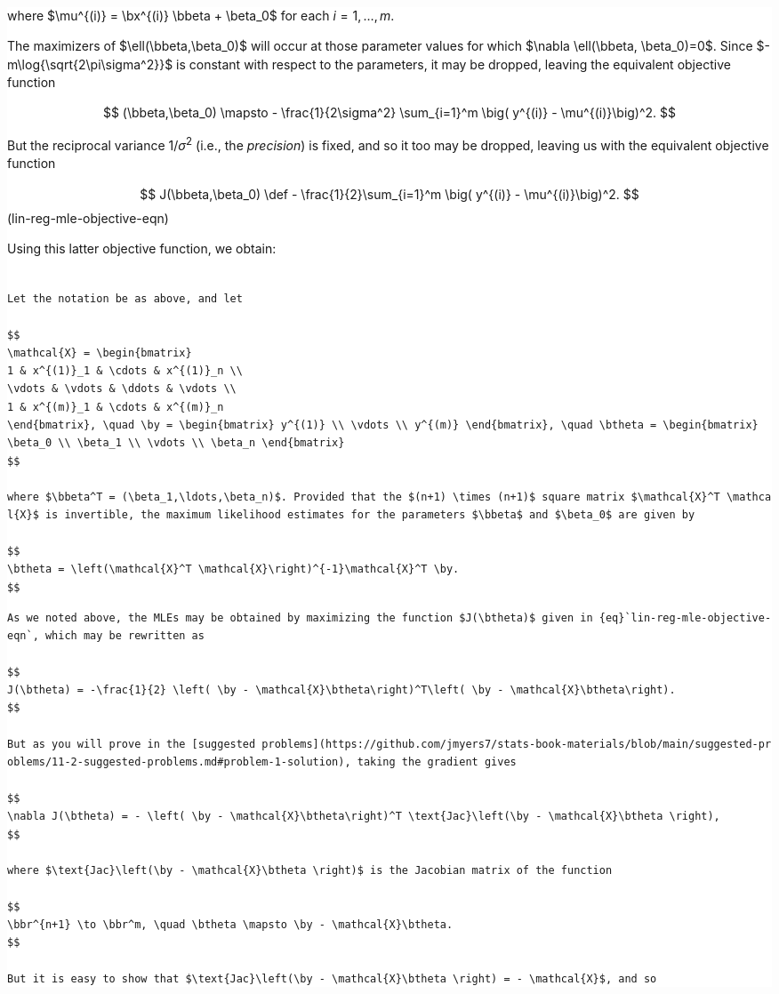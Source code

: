 where $\mu^{(i)} = \bx^{(i)} \bbeta + \beta_0$ for each $i=1,\ldots,m$.

The maximizers of $\ell(\bbeta,\beta_0)$ will occur at those parameter values for which $\nabla \ell(\bbeta, \beta_0)=0$. Since $-m\log{\sqrt{2\pi\sigma^2}}$ is constant with respect to the parameters, it may be dropped, leaving the equivalent objective function

$$
(\bbeta,\beta_0) \mapsto - \frac{1}{2\sigma^2} \sum_{i=1}^m \big( y^{(i)} - \mu^{(i)}\big)^2.
$$

But the reciprocal variance $1/\sigma^2$ (i.e., the _precision_) is fixed, and so it too may be dropped, leaving us with the equivalent objective function

$$
J(\bbeta,\beta_0) \def - \frac{1}{2}\sum_{i=1}^m \big( y^{(i)} - \mu^{(i)}\big)^2.
$$ (lin-reg-mle-objective-eqn)

Using this latter objective function, we obtain:


```{prf:theorem} Maximum likelihood estimates for linear regression with known variance

Let the notation be as above, and let

$$
\mathcal{X} = \begin{bmatrix}
1 & x^{(1)}_1 & \cdots & x^{(1)}_n \\
\vdots & \vdots & \ddots & \vdots \\
1 & x^{(m)}_1 & \cdots & x^{(m)}_n
\end{bmatrix}, \quad \by = \begin{bmatrix} y^{(1)} \\ \vdots \\ y^{(m)} \end{bmatrix}, \quad \btheta = \begin{bmatrix} \beta_0 \\ \beta_1 \\ \vdots \\ \beta_n \end{bmatrix}
$$

where $\bbeta^T = (\beta_1,\ldots,\beta_n)$. Provided that the $(n+1) \times (n+1)$ square matrix $\mathcal{X}^T \mathcal{X}$ is invertible, the maximum likelihood estimates for the parameters $\bbeta$ and $\beta_0$ are given by

$$
\btheta = \left(\mathcal{X}^T \mathcal{X}\right)^{-1}\mathcal{X}^T \by.
$$
```

```{prf:proof}
As we noted above, the MLEs may be obtained by maximizing the function $J(\btheta)$ given in {eq}`lin-reg-mle-objective-eqn`, which may be rewritten as

$$
J(\btheta) = -\frac{1}{2} \left( \by - \mathcal{X}\btheta\right)^T\left( \by - \mathcal{X}\btheta\right).
$$

But as you will prove in the [suggested problems](https://github.com/jmyers7/stats-book-materials/blob/main/suggested-problems/11-2-suggested-problems.md#problem-1-solution), taking the gradient gives

$$
\nabla J(\btheta) = - \left( \by - \mathcal{X}\btheta\right)^T \text{Jac}\left(\by - \mathcal{X}\btheta \right),
$$

where $\text{Jac}\left(\by - \mathcal{X}\btheta \right)$ is the Jacobian matrix of the function

$$
\bbr^{n+1} \to \bbr^m, \quad \btheta \mapsto \by - \mathcal{X}\btheta.
$$

But it is easy to show that $\text{Jac}\left(\by - \mathcal{X}\btheta \right) = - \mathcal{X}$, and so
```